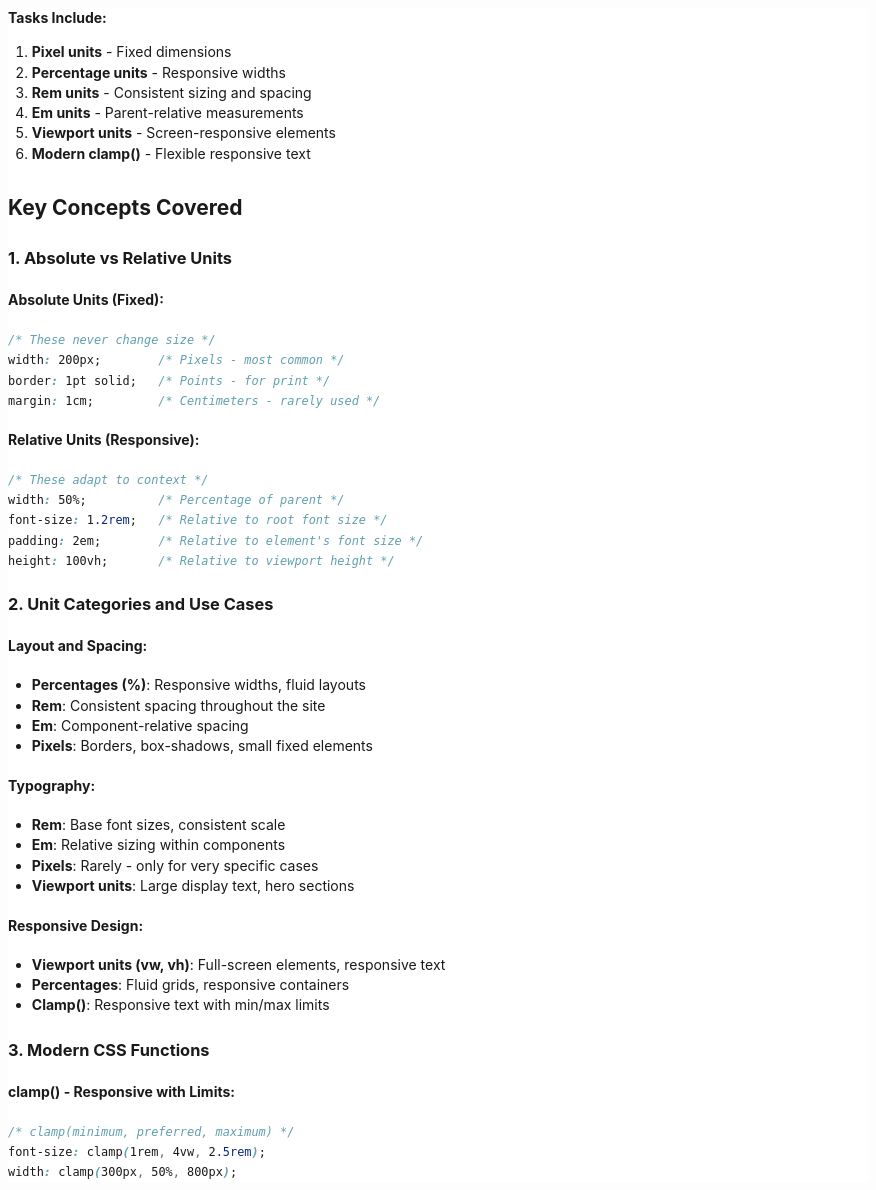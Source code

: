 **Tasks Include:**

1. **Pixel units** - Fixed dimensions
2. **Percentage units** - Responsive widths
3. **Rem units** - Consistent sizing and spacing
4. **Em units** - Parent-relative measurements
5. **Viewport units** - Screen-responsive elements
6. **Modern clamp()** - Flexible responsive text

## Key Concepts Covered

### 1. Absolute vs Relative Units

#### Absolute Units (Fixed):
```css
/* These never change size */
width: 200px;        /* Pixels - most common */
border: 1pt solid;   /* Points - for print */
margin: 1cm;         /* Centimeters - rarely used */
```

#### Relative Units (Responsive):
```css
/* These adapt to context */
width: 50%;          /* Percentage of parent */
font-size: 1.2rem;   /* Relative to root font size */
padding: 2em;        /* Relative to element's font size */
height: 100vh;       /* Relative to viewport height */
```

### 2. Unit Categories and Use Cases

#### Layout and Spacing:
- **Percentages (%)**: Responsive widths, fluid layouts
- **Rem**: Consistent spacing throughout the site
- **Em**: Component-relative spacing
- **Pixels**: Borders, box-shadows, small fixed elements

#### Typography:
- **Rem**: Base font sizes, consistent scale
- **Em**: Relative sizing within components
- **Pixels**: Rarely - only for very specific cases
- **Viewport units**: Large display text, hero sections

#### Responsive Design:
- **Viewport units (vw, vh)**: Full-screen elements, responsive text
- **Percentages**: Fluid grids, responsive containers
- **Clamp()**: Responsive text with min/max limits

### 3. Modern CSS Functions

#### clamp() - Responsive with Limits:
```css
/* clamp(minimum, preferred, maximum) */
font-size: clamp(1rem, 4vw, 2.5rem);
width: clamp(300px, 50%, 800px);
```
